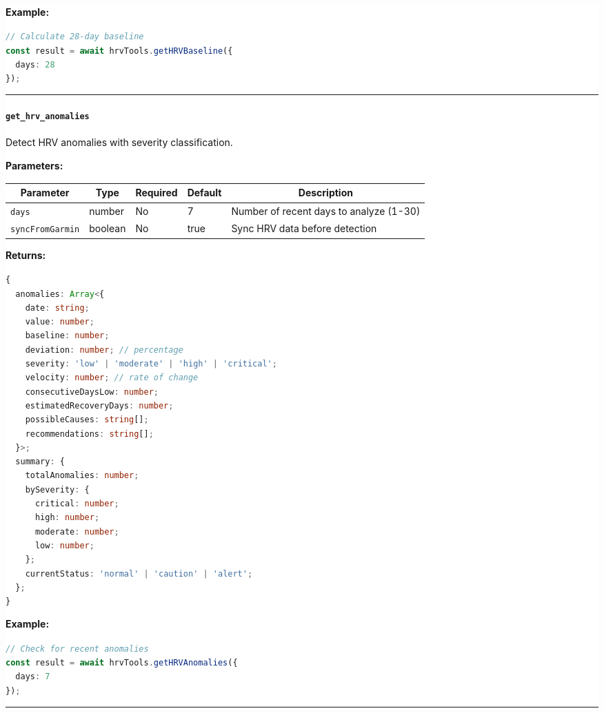 **Example:**

```typescript
// Calculate 28-day baseline
const result = await hrvTools.getHRVBaseline({
  days: 28
});
```

---

#### `get_hrv_anomalies`

Detect HRV anomalies with severity classification.

**Parameters:**

| Parameter | Type | Required | Default | Description |
|-----------|------|----------|---------|-------------|
| `days` | number | No | 7 | Number of recent days to analyze (1-30) |
| `syncFromGarmin` | boolean | No | true | Sync HRV data before detection |

**Returns:**

```typescript
{
  anomalies: Array<{
    date: string;
    value: number;
    baseline: number;
    deviation: number; // percentage
    severity: 'low' | 'moderate' | 'high' | 'critical';
    velocity: number; // rate of change
    consecutiveDaysLow: number;
    estimatedRecoveryDays: number;
    possibleCauses: string[];
    recommendations: string[];
  }>;
  summary: {
    totalAnomalies: number;
    bySeverity: {
      critical: number;
      high: number;
      moderate: number;
      low: number;
    };
    currentStatus: 'normal' | 'caution' | 'alert';
  };
}
```

**Example:**

```typescript
// Check for recent anomalies
const result = await hrvTools.getHRVAnomalies({
  days: 7
});
```

---